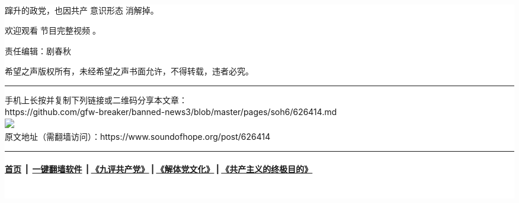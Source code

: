   蹿升的政党，也因共产
  <ok href="/term/7600">
   意识形态
  </ok>
  消解掉。
 </p>
 <p>
  欢迎观看
  <ok href="https://youtu.be/EH_8_dr2kYA">
   节目完整视频
  </ok>
  。
 </p>
 <p class="meta-btm">
  责任编辑：剧春秋
 </p>
 <p class="meta-btm">
  希望之声版权所有，未经希望之声书面允许，不得转载，违者必究。
 </p>
</div>
</div>
<hr/>
手机上长按并复制下列链接或二维码分享本文章：<br/>
https://github.com/gfw-breaker/banned-news3/blob/master/pages/soh6/626414.md <br/>
<a href='https://github.com/gfw-breaker/banned-news3/blob/master/pages/soh6/626414.md'><img src='https://github.com/gfw-breaker/banned-news3/blob/master/pages/soh6/626414.md.png'/></a> <br/>
原文地址（需翻墙访问）：https://www.soundofhope.org/post/626414


------------------------
#### [首页](https://github.com/gfw-breaker/banned-news3/blob/master/README.md) &nbsp;|&nbsp; [一键翻墙软件](https://github.com/gfw-breaker/nogfw/blob/master/README.md) &nbsp;| [《九评共产党》](https://github.com/gfw-breaker/9ping.md/blob/master/README.md#九评之一评共产党是什么) | [《解体党文化》](https://github.com/gfw-breaker/jtdwh.md/blob/master/README.md) | [《共产主义的终极目的》](https://github.com/gfw-breaker/gczydzjmd.md/blob/master/README.md)


<img src='http://gfw-breaker.win/banned-news3/pages/soh6/626414.md' width='0px' height='0px'/>